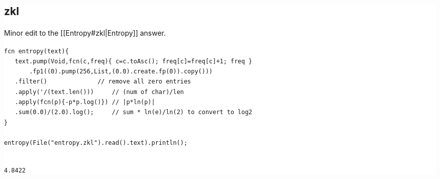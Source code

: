 

## zkl

Minor edit to the [[Entropy#zkl|Entropy]] answer.

```zkl
fcn entropy(text){
   text.pump(Void,fcn(c,freq){ c=c.toAsc(); freq[c]=freq[c]+1; freq }
       .fp1((0).pump(256,List,(0.0).create.fp(0)).copy()))
   .filter()		      // remove all zero entries
   .apply('/(text.len()))     // (num of char)/len
   .apply(fcn(p){-p*p.log()}) // |p*ln(p)|
   .sum(0.0)/(2.0).log();     // sum * ln(e)/ln(2) to convert to log2
}

entropy(File("entropy.zkl").read().text).println();
```

```txt

4.8422

```


